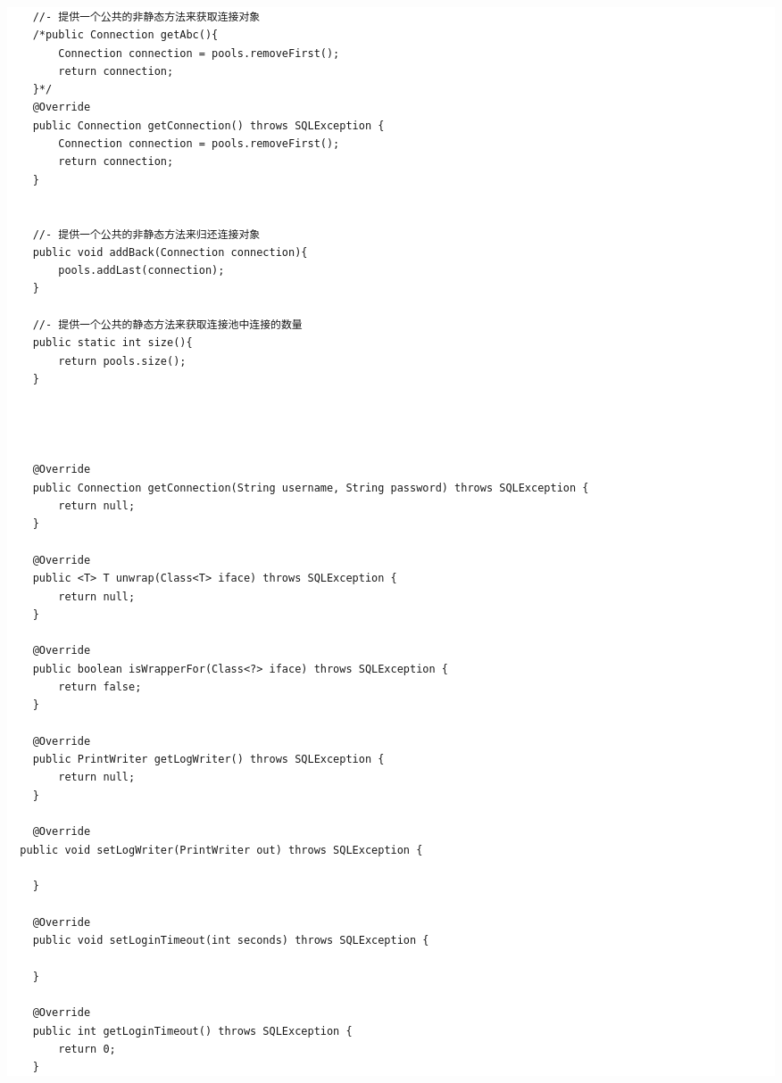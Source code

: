         //- 提供一个公共的非静态方法来获取连接对象
        /*public Connection getAbc(){
            Connection connection = pools.removeFirst();
            return connection;
        }*/
        @Override
        public Connection getConnection() throws SQLException {
            Connection connection = pools.removeFirst();
            return connection;
        }
    
    
        //- 提供一个公共的非静态方法来归还连接对象
        public void addBack(Connection connection){
            pools.addLast(connection);
        }
    
        //- 提供一个公共的静态方法来获取连接池中连接的数量
        public static int size(){
            return pools.size();
        }
    
    
    
    
        @Override
        public Connection getConnection(String username, String password) throws SQLException {
            return null;
        }
    
        @Override
        public <T> T unwrap(Class<T> iface) throws SQLException {
            return null;
        }
    
        @Override
        public boolean isWrapperFor(Class<?> iface) throws SQLException {
            return false;
        }
    
        @Override
        public PrintWriter getLogWriter() throws SQLException {
            return null;
        }
  
        @Override
      public void setLogWriter(PrintWriter out) throws SQLException {
    
        }
    
        @Override
        public void setLoginTimeout(int seconds) throws SQLException {
    
        }
    
        @Override
        public int getLoginTimeout() throws SQLException {
            return 0;
        }
    
